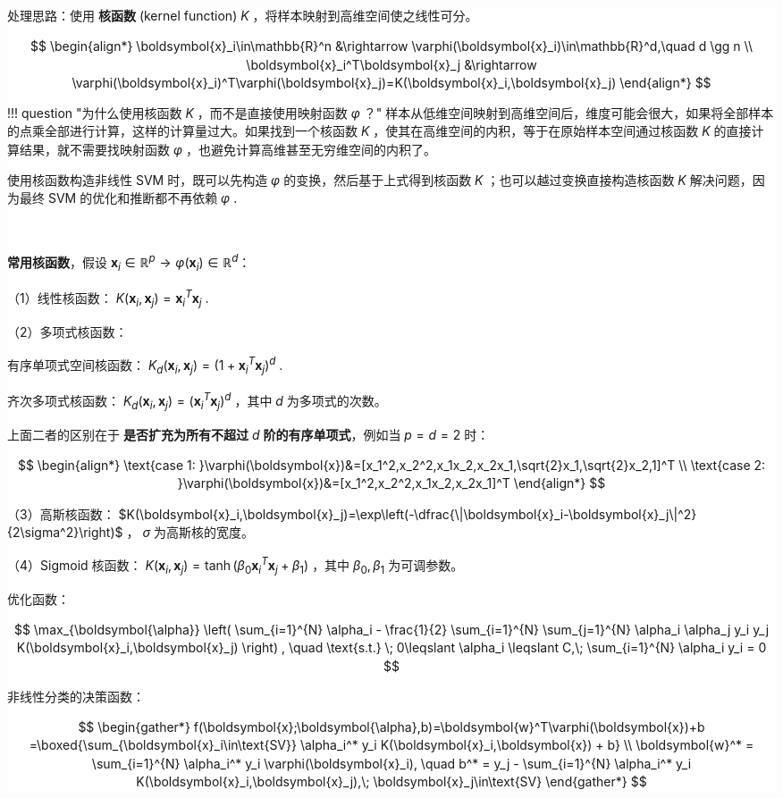 处理思路：使用 **核函数** (kernel function) $K$ ，将样本映射到高维空间使之线性可分。

$$
\begin{align*}
\boldsymbol{x}_i\in\mathbb{R}^n &\rightarrow \varphi(\boldsymbol{x}_i)\in\mathbb{R}^d,\quad d \gg n \\
\boldsymbol{x}_i^T\boldsymbol{x}_j &\rightarrow \varphi(\boldsymbol{x}_i)^T\varphi(\boldsymbol{x}_j)=K(\boldsymbol{x}_i,\boldsymbol{x}_j)
\end{align*}
$$

!!! question "为什么使用核函数 $K$ ，而不是直接使用映射函数 $\varphi$ ？"
    样本从低维空间映射到高维空间后，维度可能会很大，如果将全部样本的点乘全部进行计算，这样的计算量过大。如果找到一个核函数 $K$ ，使其在高维空间的内积，等于在原始样本空间通过核函数 $K$ 的直接计算结果，就不需要找映射函数 $\varphi$ ，也避免计算高维甚至无穷维空间的内积了。

使用核函数构造非线性 SVM 时，既可以先构造 $\varphi$ 的变换，然后基于上式得到核函数 $K$ ；也可以越过变换直接构造核函数 $K$ 解决问题，因为最终 SVM 的优化和推断都不再依赖 $\varphi$ .

<br>

**常用核函数**，假设 $\boldsymbol{x}_i \in \mathbb{R}^p\rightarrow\varphi(\boldsymbol{x}_i)\in\mathbb{R}^d$：

（1）线性核函数： $K(\boldsymbol{x}_i,\boldsymbol{x}_j)=\boldsymbol{x}_i^T\boldsymbol{x}_j$ .

（2）多项式核函数：

有序单项式空间核函数： $K_d(\boldsymbol{x}_i,\boldsymbol{x}_j)=(1+\boldsymbol{x}_i^T\boldsymbol{x}_j)^d$ .

齐次多项式核函数： $K_d(\boldsymbol{x}_i,\boldsymbol{x}_j)=(\boldsymbol{x}_i^T\boldsymbol{x}_j)^d$ ，其中 $d$ 为多项式的次数。

上面二者的区别在于 **是否扩充为所有不超过** $d$ **阶的有序单项式**，例如当 $p=d=2$ 时：

$$
\begin{align*}
\text{case 1: }\varphi(\boldsymbol{x})&=[x_1^2,x_2^2,x_1x_2,x_2x_1,\sqrt{2}x_1,\sqrt{2}x_2,1]^T \\
\text{case 2: }\varphi(\boldsymbol{x})&=[x_1^2,x_2^2,x_1x_2,x_2x_1]^T
\end{align*}
$$

（3）高斯核函数： $K(\boldsymbol{x}_i,\boldsymbol{x}_j)=\exp\left(-\dfrac{\|\boldsymbol{x}_i-\boldsymbol{x}_j\|^2}{2\sigma^2}\right)$ ， $\sigma$ 为高斯核的宽度。

（4）Sigmoid 核函数： $K(\boldsymbol{x}_i,\boldsymbol{x}_j)=\tanh(\beta_0 \boldsymbol{x}_i^T\boldsymbol{x}_j+\beta_1)$ ，其中 $\beta_0,\beta_1$ 为可调参数。

优化函数：

$$
\max_{\boldsymbol{\alpha}} \left( \sum_{i=1}^{N} \alpha_i - \frac{1}{2} \sum_{i=1}^{N} \sum_{j=1}^{N} \alpha_i \alpha_j y_i y_j K(\boldsymbol{x}_i,\boldsymbol{x}_j) \right) , \quad
\text{s.t.} \; 0\leqslant \alpha_i \leqslant C,\; \sum_{i=1}^{N} \alpha_i y_i = 0
$$

非线性分类的决策函数：

$$
\begin{gather*}
f(\boldsymbol{x};\boldsymbol{\alpha},b)=\boldsymbol{w}^T\varphi(\boldsymbol{x})+b
=\boxed{\sum_{\boldsymbol{x}_i\in\text{SV}} \alpha_i^* y_i K(\boldsymbol{x}_i,\boldsymbol{x}) + b} \\
\boldsymbol{w}^* = \sum_{i=1}^{N} \alpha_i^* y_i \varphi(\boldsymbol{x}_i), \quad
b^* = y_j - \sum_{i=1}^{N} \alpha_i^* y_i K(\boldsymbol{x}_i,\boldsymbol{x}_j),\; \boldsymbol{x}_j\in\text{SV}
\end{gather*}
$$
